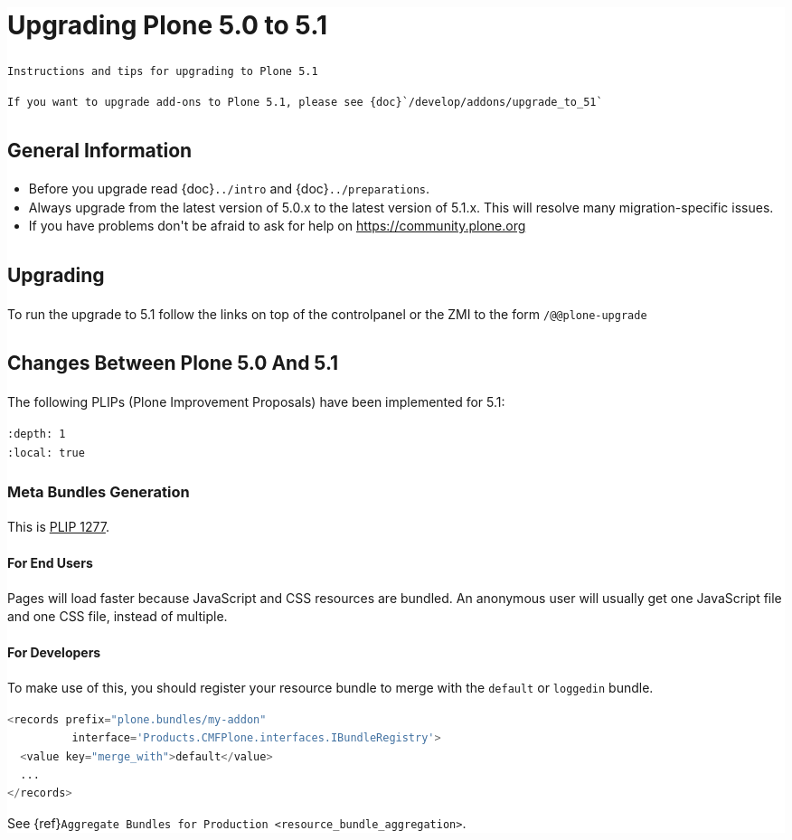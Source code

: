 # Upgrading Plone 5.0 to 5.1

```{admonition} Description
Instructions and tips for upgrading to Plone 5.1
```

```{note}
If you want to upgrade add-ons to Plone 5.1, please see {doc}`/develop/addons/upgrade_to_51`
```

## General Information

- Before you upgrade read {doc}`../intro` and {doc}`../preparations`.
- Always upgrade from the latest version of 5.0.x to the latest version of 5.1.x.
  This will resolve many migration-specific issues.
- If you have problems don't be afraid to ask for help on <https://community.plone.org>

## Upgrading

To run the upgrade to 5.1 follow the links on top of the controlpanel or the ZMI to the form `/@@plone-upgrade`

## Changes Between Plone 5.0 And 5.1

The following PLIPs (Plone Improvement Proposals) have been implemented for 5.1:

```{contents}
:depth: 1
:local: true
```

### Meta Bundles Generation

This is [PLIP 1277](https://github.com/plone/Products.CMFPlone/issues/1277).

#### For End Users

Pages will load faster because JavaScript and CSS resources are bundled.
An anonymous user will usually get one JavaScript file and one CSS file, instead of multiple.

#### For Developers

To make use of this, you should register your resource bundle to merge with the `default` or `loggedin` bundle.

```python
<records prefix="plone.bundles/my-addon"
          interface='Products.CMFPlone.interfaces.IBundleRegistry'>
  <value key="merge_with">default</value>
  ...
</records>
```

See {ref}`Aggregate Bundles for Production <resource_bundle_aggregation>`.

